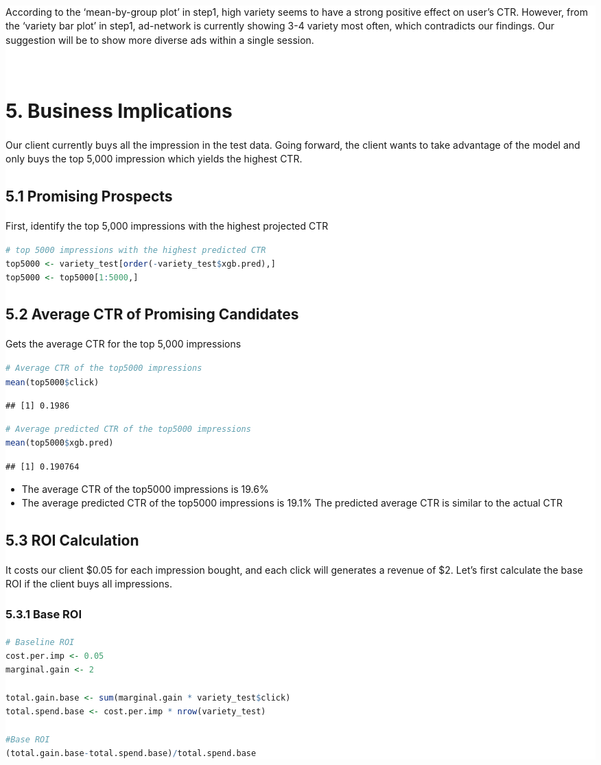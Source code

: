 According to the ‘mean-by-group plot’ in step1, high variety seems to
have a strong positive effect on user’s CTR. However, from the ‘variety
bar plot’ in step1, ad-network is currently showing 3-4 variety most
often, which contradicts our findings. Our suggestion will be to show
more diverse ads within a single session.

<br>

# 5\. Business Implications

Our client currently buys all the impression in the test data. Going
forward, the client wants to take advantage of the model and only buys
the top 5,000 impression which yields the highest CTR.

## 5.1 Promising Prospects
First, identify the top 5,000 impressions with the highest projected CTR

``` r
# top 5000 impressions with the highest predicted CTR
top5000 <- variety_test[order(-variety_test$xgb.pred),]
top5000 <- top5000[1:5000,]
```

## 5.2 Average CTR of Promising Candidates
Gets the average CTR for the top 5,000 impressions

``` r
# Average CTR of the top5000 impressions
mean(top5000$click)
```

    ## [1] 0.1986

``` r
# Average predicted CTR of the top5000 impressions
mean(top5000$xgb.pred)
```

    ## [1] 0.190764

  - The average CTR of the top5000 impressions is 19.6%
  - The average predicted CTR of the top5000 impressions is 19.1% The
    predicted average CTR is similar to the actual CTR

## 5.3 ROI Calculation
It costs our client \$0.05 for each impression bought, and each click will generates a revenue of $2. Let’s first calculate the base ROI if the client buys all impressions.

### 5.3.1 Base ROI

``` r
# Baseline ROI
cost.per.imp <- 0.05
marginal.gain <- 2

total.gain.base <- sum(marginal.gain * variety_test$click) 
total.spend.base <- cost.per.imp * nrow(variety_test)

#Base ROI
(total.gain.base-total.spend.base)/total.spend.base
```

